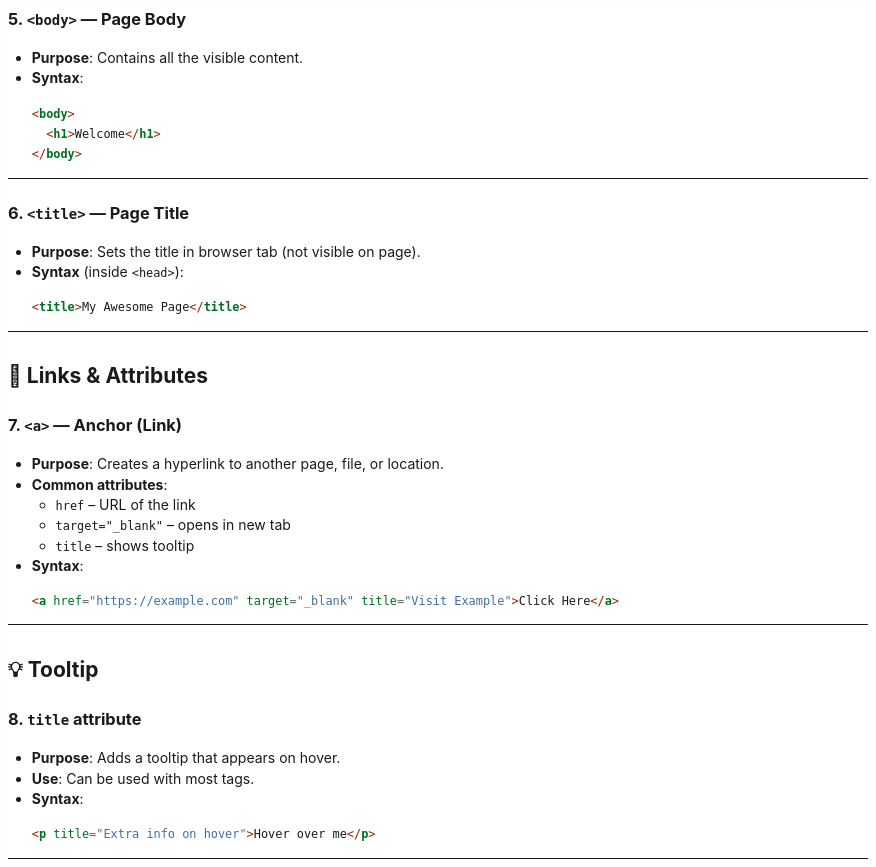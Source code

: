 
### 5. `<body>` — **Page Body**

- **Purpose**: Contains all the visible content.
- **Syntax**:
    ```html
    <body>
      <h1>Welcome</h1>
    </body>
    ```

---

### 6. `<title>` — **Page Title**

- **Purpose**: Sets the title in browser tab (not visible on page).
- **Syntax** (inside `<head>`):
    ```html
    <title>My Awesome Page</title>
    ```

---

## 🔗 **Links & Attributes**

### 7. `<a>` — **Anchor (Link)**

- **Purpose**: Creates a hyperlink to another page, file, or location.
- **Common attributes**:
    - `href` – URL of the link
    - `target="_blank"` – opens in new tab
    - `title` – shows tooltip
- **Syntax**:
    ```html
    <a href="https://example.com" target="_blank" title="Visit Example">Click Here</a>
    ```

---

## 💡 **Tooltip**

### 8. `title` attribute

- **Purpose**: Adds a tooltip that appears on hover.
- **Use**: Can be used with most tags.
- **Syntax**:
    ```html
    <p title="Extra info on hover">Hover over me</p>
    ```

---
